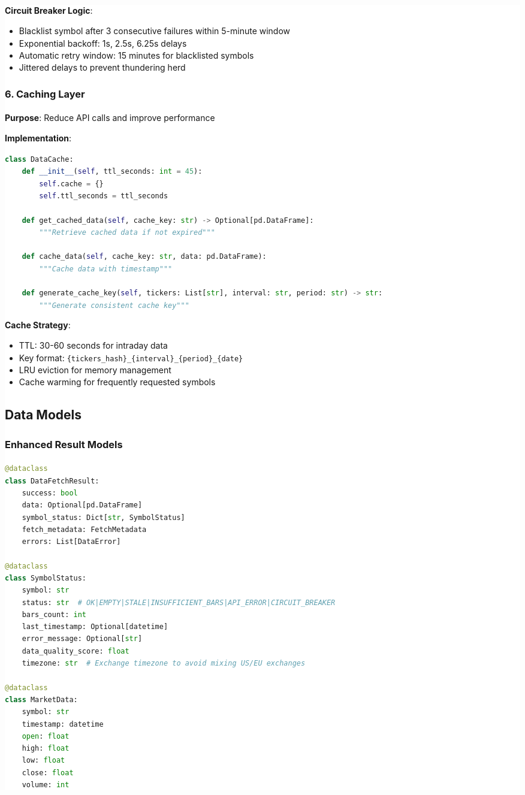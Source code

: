 **Circuit Breaker Logic**:
- Blacklist symbol after 3 consecutive failures within 5-minute window
- Exponential backoff: 1s, 2.5s, 6.25s delays
- Automatic retry window: 15 minutes for blacklisted symbols
- Jittered delays to prevent thundering herd

### 6. Caching Layer

**Purpose**: Reduce API calls and improve performance

**Implementation**:
```python
class DataCache:
    def __init__(self, ttl_seconds: int = 45):
        self.cache = {}
        self.ttl_seconds = ttl_seconds
    
    def get_cached_data(self, cache_key: str) -> Optional[pd.DataFrame]:
        """Retrieve cached data if not expired"""
        
    def cache_data(self, cache_key: str, data: pd.DataFrame):
        """Cache data with timestamp"""
        
    def generate_cache_key(self, tickers: List[str], interval: str, period: str) -> str:
        """Generate consistent cache key"""
```

**Cache Strategy**:
- TTL: 30-60 seconds for intraday data
- Key format: `{tickers_hash}_{interval}_{period}_{date}`
- LRU eviction for memory management
- Cache warming for frequently requested symbols

## Data Models

### Enhanced Result Models

```python
@dataclass
class DataFetchResult:
    success: bool
    data: Optional[pd.DataFrame]
    symbol_status: Dict[str, SymbolStatus]
    fetch_metadata: FetchMetadata
    errors: List[DataError]

@dataclass
class SymbolStatus:
    symbol: str
    status: str  # OK|EMPTY|STALE|INSUFFICIENT_BARS|API_ERROR|CIRCUIT_BREAKER
    bars_count: int
    last_timestamp: Optional[datetime]
    error_message: Optional[str]
    data_quality_score: float
    timezone: str  # Exchange timezone to avoid mixing US/EU exchanges

@dataclass
class MarketData:
    symbol: str
    timestamp: datetime
    open: float
    high: float
    low: float
    close: float
    volume: int
```